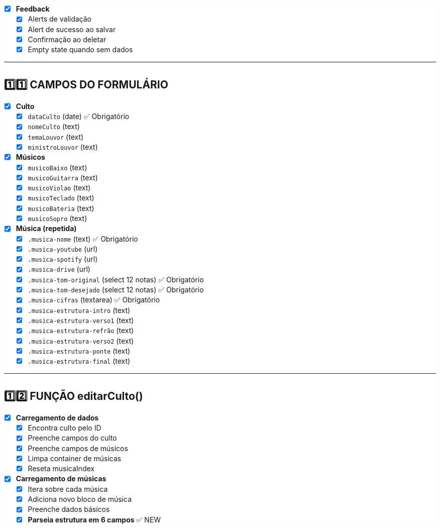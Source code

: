 - [x] **Feedback**
  - [x] Alerts de validação
  - [x] Alert de sucesso ao salvar
  - [x] Confirmação ao deletar
  - [x] Empty state quando sem dados

---

## 1️⃣1️⃣ CAMPOS DO FORMULÁRIO

- [x] **Culto**
  - [x] `dataCulto` (date) ✅ Obrigatório
  - [x] `nomeCulto` (text)
  - [x] `temaLouvor` (text)
  - [x] `ministroLouvor` (text)

- [x] **Músicos**
  - [x] `musicoBaixo` (text)
  - [x] `musicoGuitarra` (text)
  - [x] `musicoViolao` (text)
  - [x] `musicoTeclado` (text)
  - [x] `musicoBateria` (text)
  - [x] `musicoSopro` (text)

- [x] **Música (repetida)**
  - [x] `.musica-nome` (text) ✅ Obrigatório
  - [x] `.musica-youtube` (url)
  - [x] `.musica-spotify` (url)
  - [x] `.musica-drive` (url)
  - [x] `.musica-tom-original` (select 12 notas) ✅ Obrigatório
  - [x] `.musica-tom-desejado` (select 12 notas) ✅ Obrigatório
  - [x] `.musica-cifras` (textarea) ✅ Obrigatório
  - [x] `.musica-estrutura-intro` (text)
  - [x] `.musica-estrutura-verso1` (text)
  - [x] `.musica-estrutura-refrão` (text)
  - [x] `.musica-estrutura-verso2` (text)
  - [x] `.musica-estrutura-ponte` (text)
  - [x] `.musica-estrutura-final` (text)

---

## 1️⃣2️⃣ FUNÇÃO editarCulto()

- [x] **Carregamento de dados**
  - [x] Encontra culto pelo ID
  - [x] Preenche campos do culto
  - [x] Preenche campos de músicos
  - [x] Limpa container de músicas
  - [x] Reseta musicaIndex

- [x] **Carregamento de músicas**
  - [x] Itera sobre cada música
  - [x] Adiciona novo bloco de música
  - [x] Preenche dados básicos
  - [x] **Parseia estrutura em 6 campos** ✅ NEW
